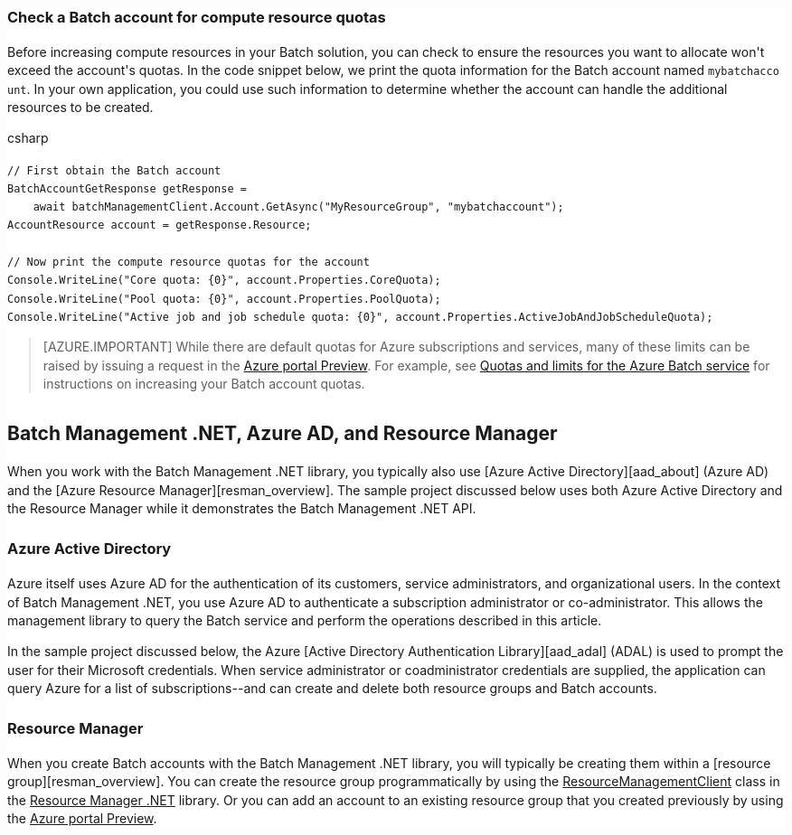 ### Check a Batch account for compute resource quotas
Before increasing compute resources in your Batch solution, you can check to ensure the resources you want to allocate won't exceed the account's quotas. In the code snippet below, we print the quota information for the Batch account named `mybatchaccount`. In your own application, you could use such information to determine whether the account can handle the additional resources to be created.

csharp

	// First obtain the Batch account
	BatchAccountGetResponse getResponse =
		await batchManagementClient.Account.GetAsync("MyResourceGroup", "mybatchaccount");
	AccountResource account = getResponse.Resource;
	
	// Now print the compute resource quotas for the account
	Console.WriteLine("Core quota: {0}", account.Properties.CoreQuota);
	Console.WriteLine("Pool quota: {0}", account.Properties.PoolQuota);
	Console.WriteLine("Active job and job schedule quota: {0}", account.Properties.ActiveJobAndJobScheduleQuota);

> [AZURE.IMPORTANT]
> While there are default quotas for Azure subscriptions and services, many of these limits can be raised by issuing a request in the [Azure portal Preview][azure_portal]. For example, see [Quotas and limits for the Azure Batch service](/documentation/articles/batch-quota-limit/) for instructions on increasing your Batch account quotas.
> 
> 

## Batch Management .NET, Azure AD, and Resource Manager
When you work with the Batch Management .NET library, you typically also use [Azure Active Directory][aad_about] (Azure AD) and the [Azure Resource Manager][resman_overview]. The sample project discussed below uses both Azure Active Directory and the Resource Manager while it demonstrates the Batch Management .NET API.

### <a name="aad" id="azure-active-directory"></a>Azure Active Directory
Azure itself uses Azure AD for the authentication of its customers, service administrators, and organizational users. In the context of Batch Management .NET, you use Azure AD to authenticate a subscription administrator or co-administrator. This allows the management library to query the Batch service and perform the operations described in this article.

In the sample project discussed below, the Azure [Active Directory Authentication Library][aad_adal] (ADAL) is used to prompt the user for their Microsoft credentials. When service administrator or coadministrator credentials are supplied, the application can query Azure for a list of subscriptions--and can create and delete both resource groups and Batch accounts.

### Resource Manager
When you create Batch accounts with the Batch Management .NET library, you will typically be creating them within a [resource group][resman_overview]. You can create the resource group programmatically by using the [ResourceManagementClient][resman_client] class in the [Resource Manager .NET][resman_api] library. Or you can add an account to an existing resource group that you created previously by using the [Azure portal Preview][azure_portal].


[acct_mgmt_sample]: https://github.com/Azure/azure-batch-samples/tree/master/CSharp/AccountManagement
[api_net]: http://msdn.microsoft.com/zh-cn/library/azure/mt348682.aspx
[api_mgmt_net]: https://msdn.microsoft.com/zh-cn/library/azure/mt463120.aspx
[azure_portal]: http://portal.azure.cn
[azure_storage]: /home/features/storage/
[azure_tokencreds]: https://msdn.microsoft.com/zh-cn/library/azure/microsoft.windowsazure.tokencloudcredentials.aspx
[batch_explorer_project]: https://github.com/Azure/azure-batch-samples/tree/master/CSharp/BatchExplorer
[net_batch_client]: https://msdn.microsoft.com/zh-cn/library/azure/microsoft.azure.batch.batchclient.aspx
[net_list_keys]: https://msdn.microsoft.com/zh-cn/library/azure/microsoft.azure.management.batch.accountoperationsextensions.listkeysasync.aspx
[net_create]: https://msdn.microsoft.com/zh-cn/library/azure/microsoft.azure.management.batch.accountoperationsextensions.createasync.aspx
[net_delete]: https://msdn.microsoft.com/zh-cn/library/azure/microsoft.azure.management.batch.accountoperationsextensions.deleteasync.aspx
[net_regenerate_keys]: https://msdn.microsoft.com/zh-cn/library/azure/microsoft.azure.management.batch.accountoperationsextensions.regeneratekeyasync.aspx
[net_sharedkeycred]: https://msdn.microsoft.com/zh-cn/library/azure/microsoft.azure.batch.auth.batchsharedkeycredentials.aspx
[net_mgmt_client]: https://msdn.microsoft.com/zh-cn/library/azure/microsoft.azure.management.batch.batchmanagementclient.aspx
[net_mgmt_subscriptions]: https://msdn.microsoft.com/zh-cn/library/azure/microsoft.azure.management.batch.batchmanagementclient.subscriptions.aspx
[net_mgmt_listaccounts]: https://msdn.microsoft.com/zh-cn/library/azure/microsoft.azure.management.batch.iaccountoperations.listasync.aspx
[resman_api]: https://msdn.microsoft.com/zh-cn/library/azure/mt418626.aspx
[resman_client]: https://msdn.microsoft.com/zh-cn/library/azure/microsoft.azure.management.resources.resourcemanagementclient.aspx
[resman_subclient]: https://msdn.microsoft.com/zh-cn/library/azure/microsoft.azure.subscriptions.subscriptionclient.aspx
[1]: ./media/batch-management-dotnet/portal-01.png
[2]: ./media/batch-management-dotnet/portal-02.png
[3]: ./media/batch-management-dotnet/portal-03.png